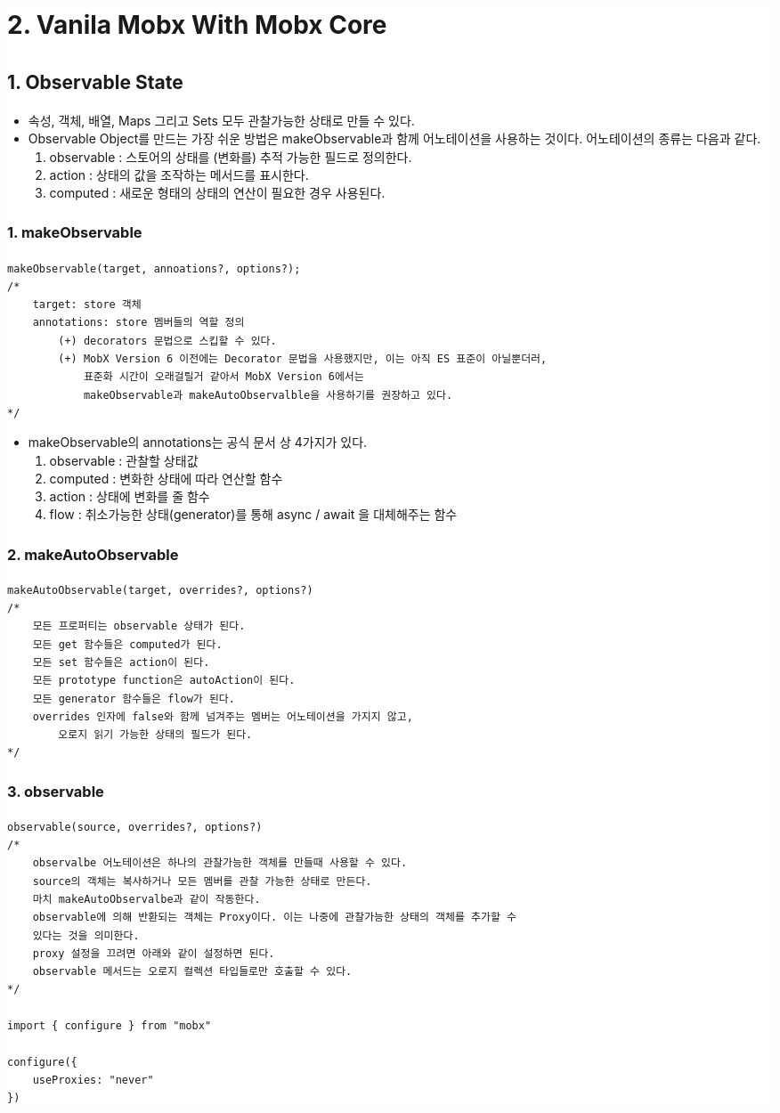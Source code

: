 # 2. Vanila Mobx With Mobx Core

## 1. Observable State

- 속성, 객체, 배열, Maps 그리고 Sets 모두 관찰가능한 상태로 만들 수 있다.
- Observable Object를 만드는 가장 쉬운 방법은 makeObservable과 함께 어노테이션을 사용하는 것이다. 어노테이션의 종류는 다음과 같다.
  1. observable : 스토어의 상태를 (변화를) 추적 가능한 필드로 정의한다.
  2. action : 상태의 값을 조작하는 메서드를 표시한다.
  3. computed : 새로운 형태의 상태의 연산이 필요한 경우 사용된다.

### 1. makeObservable

```tsx
makeObservable(target, annoations?, options?);
/*
	target: store 객체
	annotations: store 멤버들의 역할 정의
		(+) decorators 문법으로 스킵할 수 있다.
		(+) MobX Version 6 이전에는 Decorator 문법을 사용했지만, 이는 아직 ES 표준이 아닐뿐더러,
			표준화 시간이 오래걸릴거 같아서 MobX Version 6에서는
			makeObservable과 makeAutoObservalble을 사용하기를 권장하고 있다.
*/
```

- makeObservable의 annotations는 공식 문서 상 4가지가 있다.
  1. observable : 관찰할 상태값
  2. computed : 변화한 상태에 따라 연산할 함수
  3. action : 상태에 변화를 줄 함수
  4. flow : 취소가능한 상태(generator)를 통해 async / await 을 대체해주는 함수

### 2. makeAutoObservable

```tsx
makeAutoObservable(target, overrides?, options?)
/*
	모든 프로퍼티는 observable 상태가 된다.
	모든 get 함수들은 computed가 된다.
	모든 set 함수들은 action이 된다.
	모든 prototype function은 autoAction이 된다.
	모든 generator 함수들은 flow가 된다.
	overrides 인자에 false와 함께 넘겨주는 멤버는 어노테이션을 가지지 않고,
		오로지 읽기 가능한 상태의 필드가 된다.
*/
```

### 3. observable

```tsx
observable(source, overrides?, options?)
/*
	observalbe 어노테이션은 하나의 관찰가능한 객체를 만들때 사용할 수 있다.
	source의 객체는 복사하거나 모든 멤버를 관찰 가능한 상태로 만든다.
	마치 makeAutoObservalbe과 같이 작동한다.
	observable에 의해 반환되는 객체는 Proxy이다. 이는 나중에 관찰가능한 상태의 객체를 추가할 수
	있다는 것을 의미한다.
	proxy 설정을 끄려면 아래와 같이 설정하면 된다.
	observable 메서드는 오로지 컬렉션 타입들로만 호출할 수 있다.
*/

import { configure } from "mobx"

configure({
    useProxies: "never"
})
```